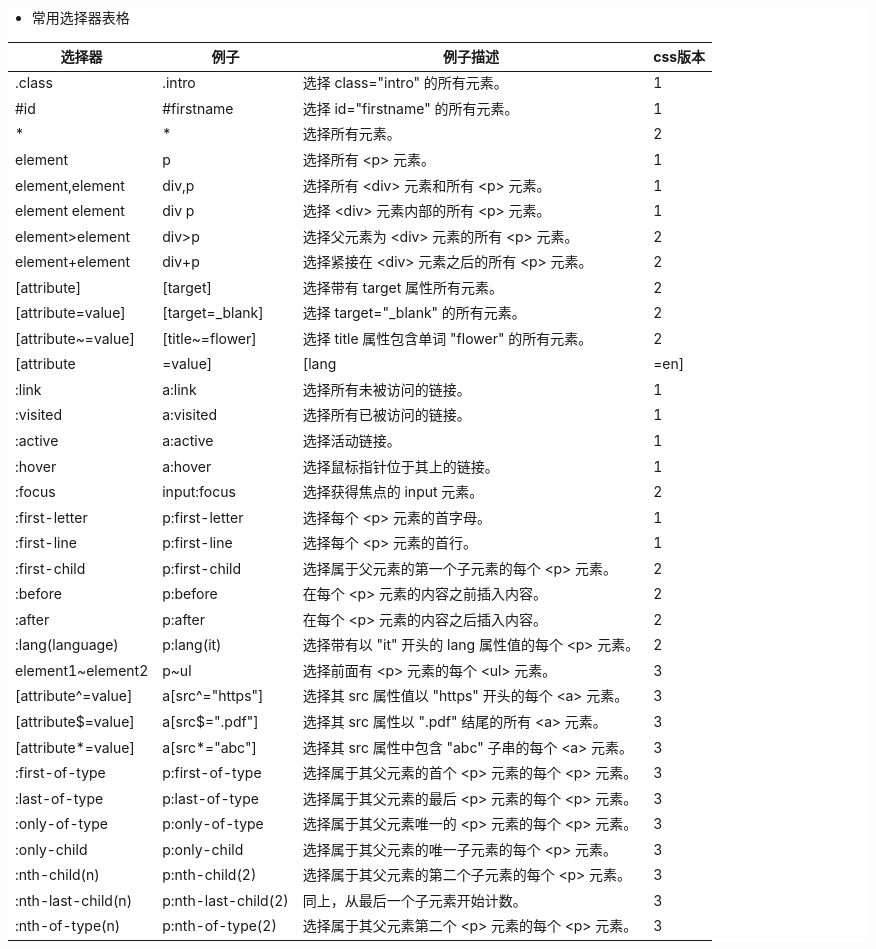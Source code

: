 

                        
 - 常用选择器表格

| 选择器                | 例子                   | 例子描述            | css版本 |
| -------------------- | --------------------- | ---------------------------------------- | - |
| .class               | .intro                | 选择 class="intro" 的所有元素。             | 1 |
| #id                  | #firstname            | 选择 id="firstname" 的所有元素。            | 1 |
| *                    | *                     | 选择所有元素。                               | 2 |
| element              | p                     | 选择所有 &lt;p&gt; 元素。                          | 1 |
| element,element      | div,p                 | 选择所有 &lt;div&gt; 元素和所有 &lt;p&gt; 元素。    | 1 |
| element element      | div p                 | 选择 &lt;div&gt; 元素内部的所有 &lt;p&gt; 元素。    | 1 |
| element>element      | div>p                 | 选择父元素为 &lt;div&gt; 元素的所有 &lt;p&gt; 元素。 | 2 |
| element+element      | div+p                 | 选择紧接在 &lt;div&gt; 元素之后的所有 &lt;p&gt; 元素。 | 2 |
| [attribute]          | [target]              | 选择带有 target 属性所有元素。           | 2 |
| [attribute=value]    | [target=_blank]       | 选择 target="_blank" 的所有元素。           | 2 |
| [attribute~=value]   | [title~=flower]       | 选择 title 属性包含单词 "flower" 的所有元素。 | 2 |
| [attribute|=value]   | [lang|=en]            | 选择 lang 属性值以 "en" 开头的所有元素。 | 2 |
| :link                | a:link                | 选择所有未被访问的链接。                | 1 |
| :visited             | a:visited             | 选择所有已被访问的链接。                | 1 |
| :active              | a:active              | 选择活动链接。                               | 1 |
| :hover               | a:hover               | 选择鼠标指针位于其上的链接。          | 1 |
| :focus               | input:focus           | 选择获得焦点的 input 元素。               | 2 |
| :first-letter        | p:first-letter        | 选择每个 &lt;p&gt; 元素的首字母。              | 1 |
| :first-line          | p:first-line          | 选择每个 &lt;p&gt; 元素的首行。                 | 1 |
| :first-child         | p:first-child         | 选择属于父元素的第一个子元素的每个 &lt;p&gt; 元素。 | 2 |
| :before              | p:before              | 在每个 &lt;p&gt; 元素的内容之前插入内容。  | 2 |
| :after               | p:after               | 在每个 &lt;p&gt; 元素的内容之后插入内容。  | 2 |
| :lang(language)      | p:lang(it)            | 选择带有以 "it" 开头的 lang 属性值的每个 &lt;p&gt; 元素。 | 2 |
| element1~element2    | p~ul                  | 选择前面有 &lt;p&gt; 元素的每个 &lt;ul&gt; 元素。  | 3 |
| [attribute^=value]   | a[src^="https"]       | 选择其 src 属性值以 "https" 开头的每个 &lt;a&gt; 元素。 | 3 |
| [attribute$=value]   | a[src$=".pdf"]        | 选择其 src 属性以 ".pdf" 结尾的所有 &lt;a&gt; 元素。 | 3 |
| [attribute*=value]   | a[src*="abc"]         | 选择其 src 属性中包含 "abc" 子串的每个 &lt;a&gt; 元素。 | 3 |
| :first-of-type       | p:first-of-type       | 选择属于其父元素的首个 &lt;p&gt; 元素的每个 &lt;p&gt; 元素。 | 3 |
| :last-of-type        | p:last-of-type        | 选择属于其父元素的最后 &lt;p&gt; 元素的每个 &lt;p&gt; 元素。 | 3 |
| :only-of-type        | p:only-of-type        | 选择属于其父元素唯一的 &lt;p&gt; 元素的每个 &lt;p&gt; 元素。 | 3 |
| :only-child          | p:only-child          | 选择属于其父元素的唯一子元素的每个 &lt;p&gt; 元素。 | 3 |
| :nth-child(n)        | p:nth-child(2)        | 选择属于其父元素的第二个子元素的每个 &lt;p&gt; 元素。 | 3 |
| :nth-last-child(n)   | p:nth-last-child(2)   | 同上，从最后一个子元素开始计数。    | 3 |
| :nth-of-type(n)      | p:nth-of-type(2)      | 选择属于其父元素第二个 &lt;p&gt; 元素的每个 &lt;p&gt; 元素。 | 3 |